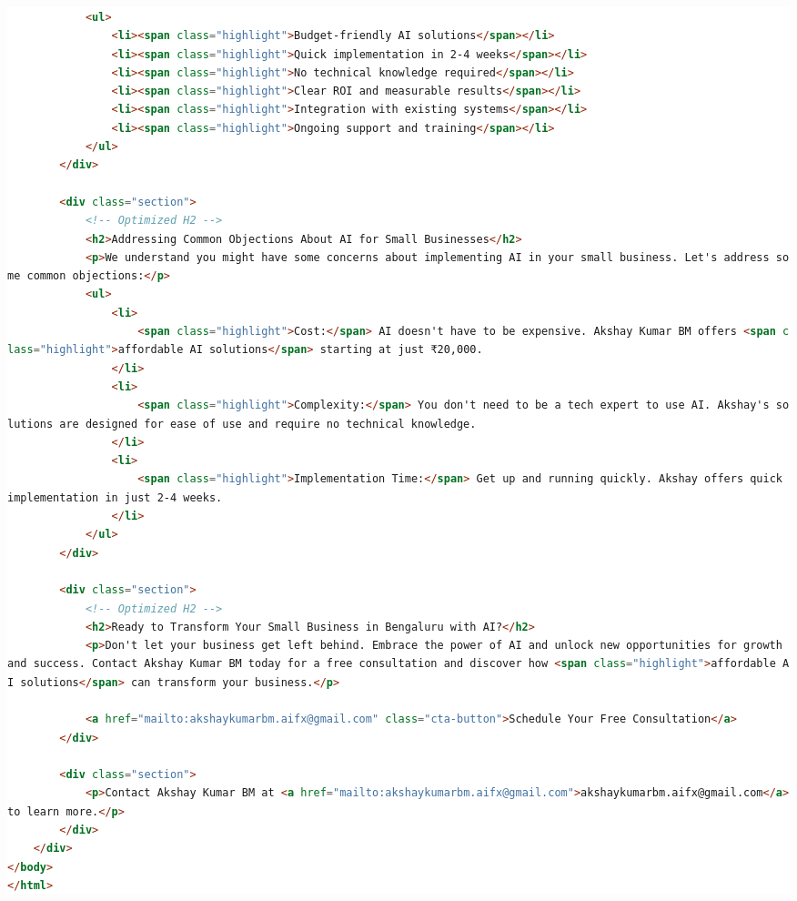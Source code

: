 ```html
            <ul>
                <li><span class="highlight">Budget-friendly AI solutions</span></li>
                <li><span class="highlight">Quick implementation in 2-4 weeks</span></li>
                <li><span class="highlight">No technical knowledge required</span></li>
                <li><span class="highlight">Clear ROI and measurable results</span></li>
                <li><span class="highlight">Integration with existing systems</span></li>
                <li><span class="highlight">Ongoing support and training</span></li>
            </ul>
        </div>

        <div class="section">
            <!-- Optimized H2 -->
            <h2>Addressing Common Objections About AI for Small Businesses</h2>
            <p>We understand you might have some concerns about implementing AI in your small business. Let's address some common objections:</p>
            <ul>
                <li>
                    <span class="highlight">Cost:</span> AI doesn't have to be expensive. Akshay Kumar BM offers <span class="highlight">affordable AI solutions</span> starting at just ₹20,000.
                </li>
                <li>
                    <span class="highlight">Complexity:</span> You don't need to be a tech expert to use AI. Akshay's solutions are designed for ease of use and require no technical knowledge.
                </li>
                <li>
                    <span class="highlight">Implementation Time:</span> Get up and running quickly. Akshay offers quick implementation in just 2-4 weeks.
                </li>
            </ul>
        </div>

        <div class="section">
            <!-- Optimized H2 -->
            <h2>Ready to Transform Your Small Business in Bengaluru with AI?</h2>
            <p>Don't let your business get left behind. Embrace the power of AI and unlock new opportunities for growth and success. Contact Akshay Kumar BM today for a free consultation and discover how <span class="highlight">affordable AI solutions</span> can transform your business.</p>

            <a href="mailto:akshaykumarbm.aifx@gmail.com" class="cta-button">Schedule Your Free Consultation</a>
        </div>

        <div class="section">
            <p>Contact Akshay Kumar BM at <a href="mailto:akshaykumarbm.aifx@gmail.com">akshaykumarbm.aifx@gmail.com</a> to learn more.</p>
        </div>
    </div>
</body>
</html>
```
